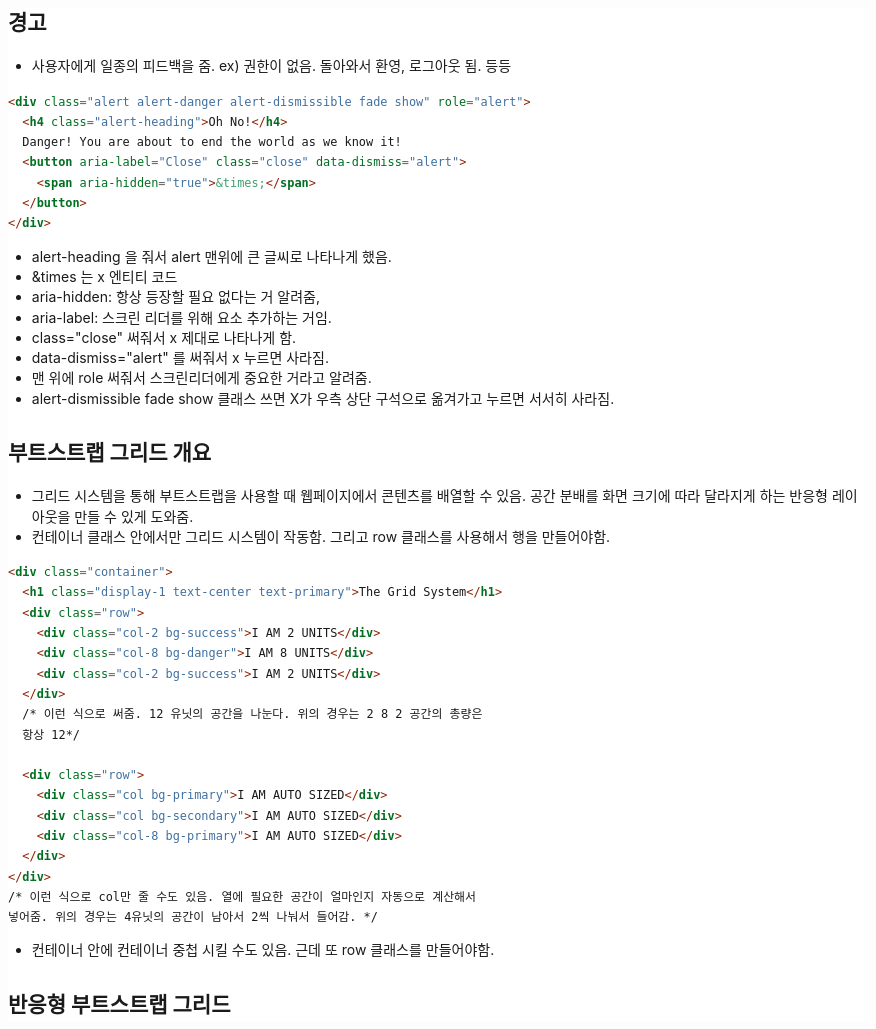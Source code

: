 ## 경고

- 사용자에게 일종의 피드백을 줌. ex) 권한이 없음. 돌아와서 환영, 로그아웃 됨. 등등

```html
<div class="alert alert-danger alert-dismissible fade show" role="alert">
  <h4 class="alert-heading">Oh No!</h4>
  Danger! You are about to end the world as we know it!
  <button aria-label="Close" class="close" data-dismiss="alert">
    <span aria-hidden="true">&times;</span>
  </button>
</div>
```

- alert-heading 을 줘서 alert 맨위에 큰 글씨로 나타나게 했음.
- &times 는 x 엔티티 코드
- aria-hidden: 항상 등장할 필요 없다는 거 알려줌,
- aria-label: 스크린 리더를 위해 요소 추가하는 거임.
- class="close" 써줘서 x 제대로 나타나게 함.
- data-dismiss="alert" 를 써줘서 x 누르면 사라짐.
- 맨 위에 role 써줘서 스크린리더에게 중요한 거라고 알려줌.
- alert-dismissible fade show 클래스 쓰면 X가 우측 상단 구석으로 옮겨가고 누르면 서서히 사라짐.

## 부트스트랩 그리드 개요

- 그리드 시스템을 통해 부트스트랩을 사용할 때 웹페이지에서 콘텐츠를 배열할 수 있음. 공간 분배를 화면 크기에 따라 달라지게 하는 반응형 레이아웃을 만들 수 있게 도와줌.
- 컨테이너 클래스 안에서만 그리드 시스템이 작동함. 그리고 row 클래스를 사용해서 행을 만들어야함.

```html
<div class="container">
  <h1 class="display-1 text-center text-primary">The Grid System</h1>
  <div class="row">
    <div class="col-2 bg-success">I AM 2 UNITS</div>
    <div class="col-8 bg-danger">I AM 8 UNITS</div>
    <div class="col-2 bg-success">I AM 2 UNITS</div>
  </div>
  /* 이런 식으로 써줌. 12 유닛의 공간을 나눈다. 위의 경우는 2 8 2 공간의 총량은
  항상 12*/

  <div class="row">
    <div class="col bg-primary">I AM AUTO SIZED</div>
    <div class="col bg-secondary">I AM AUTO SIZED</div>
    <div class="col-8 bg-primary">I AM AUTO SIZED</div>
  </div>
</div>
/* 이런 식으로 col만 줄 수도 있음. 열에 필요한 공간이 얼마인지 자동으로 계산해서
넣어줌. 위의 경우는 4유닛의 공간이 남아서 2씩 나눠서 들어감. */
```

- 컨테이너 안에 컨테이너 중첩 시킬 수도 있음. 근데 또 row 클래스를 만들어야함.

## 반응형 부트스트랩 그리드
